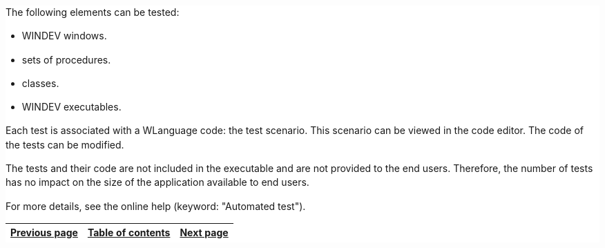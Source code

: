 The following elements can be tested:

- WINDEV windows.

- sets of procedures.

- classes.

- WINDEV executables.


Each test is associated with a WLanguage code: the test scenario. This scenario can be viewed in the code editor. The code of the tests can be modified.

The tests and their code are not included in the executable and are not provided to the end users. Therefore, the number of tests has no impact on the size of the application available to end users.

For more details, see the online help (keyword: "Automated test").

| [Previous page](../Concepts_WD/1410087077.md) | [Table of contents](../Concepts_WD/1410087098.md) | [Next page](../Concepts_WD/1410087079.md) |
| --- | --- | --- |






